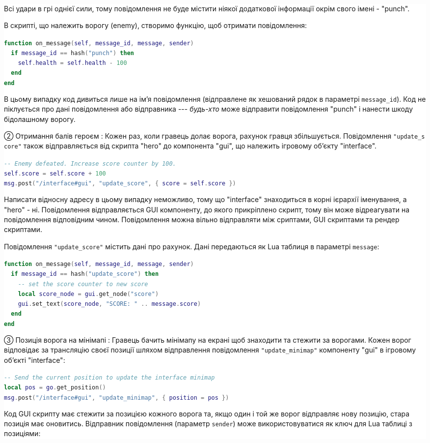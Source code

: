   Всі удари в грі однієї сили, тому повідомлення не буде містити ніякої додаткової інформації окрім свого імені - "punch".

  В скрипті, що належить ворогу (enemy), створимо функцію, щоб отримати повідомлення:

  ```lua
  function on_message(self, message_id, message, sender)
    if message_id == hash("punch") then
      self.health = self.health - 100
    end
  end
  ```

  В цьому випадку код дивиться лише на імʼя повідомлення (відправлене як хешований рядок в параметрі `message_id`). Код не піклується про дані повідомлення або відправника --- *будь-хто* може відправити повідомлення "punch" і нанести шкоду бідолашному ворогу.

② Отримання балів героєм
: Кожен раз, коли гравець долає ворога, рахунок гравця збільшується. Повідомлення `"update_score"` також відправляється від скрипта "hero" до компонента "gui", що належить ігровому обʼєкту "interface".

  ```lua
  -- Enemy defeated. Increase score counter by 100.
  self.score = self.score + 100
  msg.post("/interface#gui", "update_score", { score = self.score })
  ```

  Написати відносну адресу в цьому випадку неможливо, тому що "interface" знаходиться в корні ієрархії іменування, а "hero" - ні. Повідомлення відправляється GUI компоненту, до якого прикріплено скрипт, тому він може відреагувати на повідомлення відповідним чином. Повідомлення можна вільно відправляти між сриптами, GUI скриптами та рендер скриптами.

  Повідомлення `"update_score"` містить дані про рахунок. Дані передаються як Lua таблиця в параметрі `message`:

  ```lua
  function on_message(self, message_id, message, sender)
    if message_id == hash("update_score") then
      -- set the score counter to new score
      local score_node = gui.get_node("score")
      gui.set_text(score_node, "SCORE: " .. message.score)
    end
  end
  ```

③ Позиція ворога на мінімапі
: Гравець бачить мінімапу на екрані щоб знаходити та стежити за ворогами. Кожен ворог відповідає за трансляцію своєї позиції шляхом відправлення повідомлення `"update_minimap"` компоненту "gui" в ігровому обʼєкті "interface":

  ```lua
  -- Send the current position to update the interface minimap
  local pos = go.get_position()
  msg.post("/interface#gui", "update_minimap", { position = pos })
  ```

  Код GUI скрипту має стежити за позицією кожного ворога та, якщо один і той же ворог відправляє нову позицію, стара позиція має оновитись. Відправник повідомлення (параметр `sender`) може використовуватися як ключ для Lua таблиці з позиціями:
